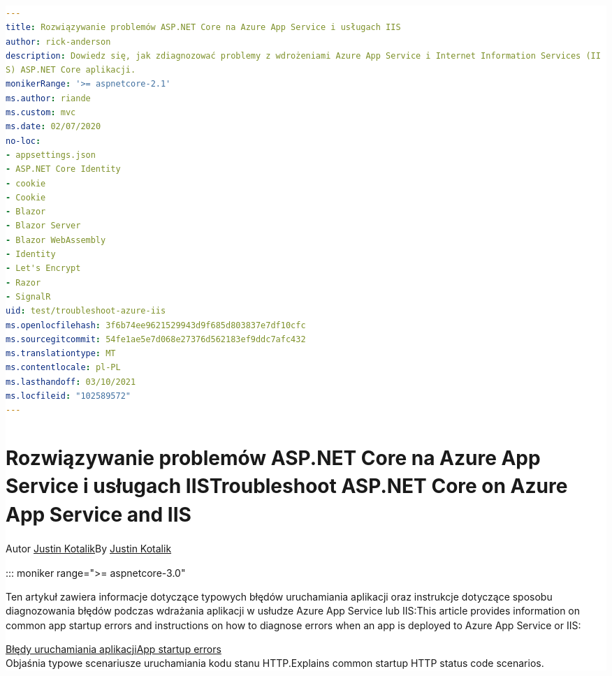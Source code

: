 ```yaml
---
title: Rozwiązywanie problemów ASP.NET Core na Azure App Service i usługach IIS
author: rick-anderson
description: Dowiedz się, jak zdiagnozować problemy z wdrożeniami Azure App Service i Internet Information Services (IIS) ASP.NET Core aplikacji.
monikerRange: '>= aspnetcore-2.1'
ms.author: riande
ms.custom: mvc
ms.date: 02/07/2020
no-loc:
- appsettings.json
- ASP.NET Core Identity
- cookie
- Cookie
- Blazor
- Blazor Server
- Blazor WebAssembly
- Identity
- Let's Encrypt
- Razor
- SignalR
uid: test/troubleshoot-azure-iis
ms.openlocfilehash: 3f6b74ee9621529943d9f685d803837e7df10cfc
ms.sourcegitcommit: 54fe1ae5e7d068e27376d562183ef9ddc7afc432
ms.translationtype: MT
ms.contentlocale: pl-PL
ms.lasthandoff: 03/10/2021
ms.locfileid: "102589572"
---
```

# <a name="troubleshoot-aspnet-core-on-azure-app-service-and-iis"></a><span data-ttu-id="3f29f-103">Rozwiązywanie problemów ASP.NET Core na Azure App Service i usługach IIS</span><span class="sxs-lookup"><span data-stu-id="3f29f-103">Troubleshoot ASP.NET Core on Azure App Service and IIS</span></span>

<span data-ttu-id="3f29f-104">Autor [Justin Kotalik](https://github.com/jkotalik)</span><span class="sxs-lookup"><span data-stu-id="3f29f-104">By [Justin Kotalik](https://github.com/jkotalik)</span></span>

::: moniker range=">= aspnetcore-3.0"

<span data-ttu-id="3f29f-105">Ten artykuł zawiera informacje dotyczące typowych błędów uruchamiania aplikacji oraz instrukcje dotyczące sposobu diagnozowania błędów podczas wdrażania aplikacji w usłudze Azure App Service lub IIS:</span><span class="sxs-lookup"><span data-stu-id="3f29f-105">This article provides information on common app startup errors and instructions on how to diagnose errors when an app is deployed to Azure App Service or IIS:</span></span>

[<span data-ttu-id="3f29f-106">Błędy uruchamiania aplikacji</span><span class="sxs-lookup"><span data-stu-id="3f29f-106">App startup errors</span></span>](#app-startup-errors)  
<span data-ttu-id="3f29f-107">Objaśnia typowe scenariusze uruchamiania kodu stanu HTTP.</span><span class="sxs-lookup"><span data-stu-id="3f29f-107">Explains common startup HTTP status code scenarios.</span></span>
